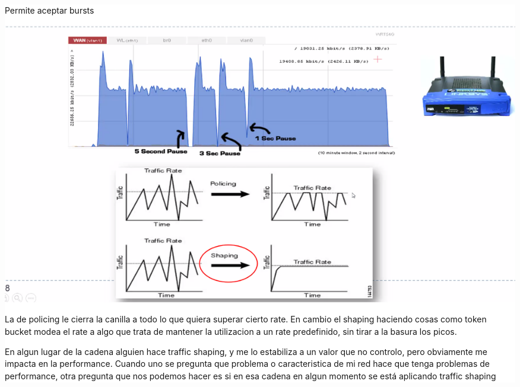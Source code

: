   Permite aceptar bursts

![](img/traffic-shaping.png)

La de policing le cierra la canilla a todo lo que quiera superar cierto rate. En
cambio el shaping haciendo cosas como token bucket modea el rate a algo que
trata de mantener la utilizacion a un rate predefinido, sin tirar a la basura
los picos.

En algun lugar de la cadena alguien hace traffic shaping, y me lo estabiliza a
un valor que no controlo, pero obviamente me impacta en la performance. Cuando
uno se pregunta que problema o caracteristica de mi red hace que tenga problemas
de performance, otra pregunta que nos podemos hacer es si en esa cadena en algun
momento se está aplicando traffic shaping
